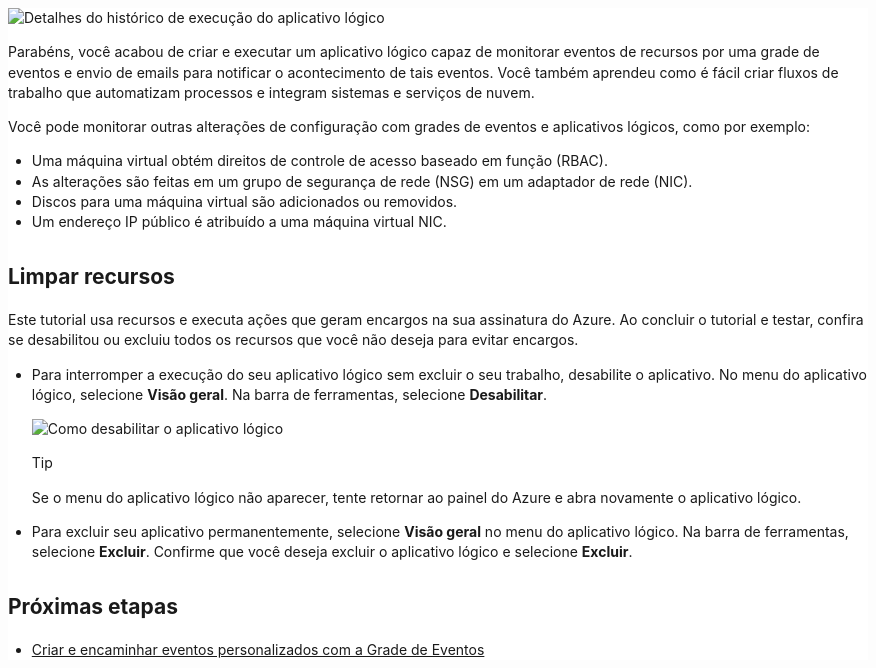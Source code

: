    ![Detalhes do histórico de execução do aplicativo lógico](./media/monitor-virtual-machine-changes-event-grid-logic-app/logic-app-run-history-details.png)

Parabéns, você acabou de criar e executar um aplicativo lógico capaz de monitorar eventos de recursos por uma grade de eventos e envio de emails para notificar o acontecimento de tais eventos. Você também aprendeu como é fácil criar fluxos de trabalho que automatizam processos e integram sistemas e serviços de nuvem.

Você pode monitorar outras alterações de configuração com grades de eventos e aplicativos lógicos, como por exemplo:

* Uma máquina virtual obtém direitos de controle de acesso baseado em função (RBAC).
* As alterações são feitas em um grupo de segurança de rede (NSG) em um adaptador de rede (NIC).
* Discos para uma máquina virtual são adicionados ou removidos.
* Um endereço IP público é atribuído a uma máquina virtual NIC.

## <a name="clean-up-resources"></a>Limpar recursos

Este tutorial usa recursos e executa ações que geram encargos na sua assinatura do Azure. Ao concluir o tutorial e testar, confira se desabilitou ou excluiu todos os recursos que você não deseja para evitar encargos.

* Para interromper a execução do seu aplicativo lógico sem excluir o seu trabalho, desabilite o aplicativo. No menu do aplicativo lógico, selecione **Visão geral**. Na barra de ferramentas, selecione **Desabilitar**.

  ![Como desabilitar o aplicativo lógico](./media/monitor-virtual-machine-changes-event-grid-logic-app/turn-off-disable-logic-app.png)

  > [!TIP]
  > Se o menu do aplicativo lógico não aparecer, tente retornar ao painel do Azure e abra novamente o aplicativo lógico.

* Para excluir seu aplicativo permanentemente, selecione **Visão geral** no menu do aplicativo lógico. Na barra de ferramentas, selecione **Excluir**. Confirme que você deseja excluir o aplicativo lógico e selecione **Excluir**.

## <a name="next-steps"></a>Próximas etapas

* [Criar e encaminhar eventos personalizados com a Grade de Eventos](../event-grid/custom-event-quickstart.md)
